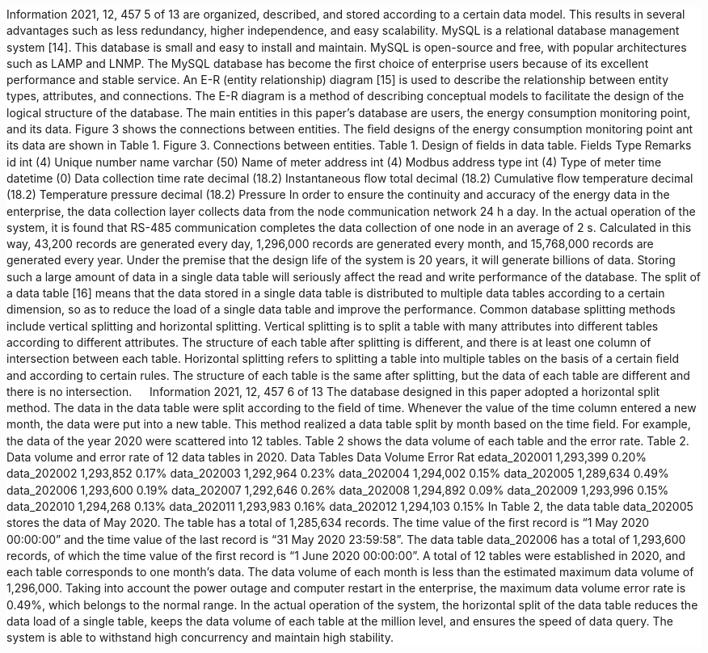 Information 2021, 12, 457 5 of 13 are organized, described, and stored according to a certain data model. This results in  several advantages such as less redundancy, higher independence, and easy scalability.  MySQL is a relational database management system [14]. This database is small and  easy to install and maintain. MySQL is open-source and free, with popular architectures  such as LAMP and LNMP. The MySQL database has become the ﬁrst choice of enterprise  users because of its excellent performance and stable service. An E-R (entity relationship)  diagram [15] is used to describe the relationship between entity types, attributes, and  connections. The E-R diagram is a method of describing conceptual models to facilitate the  design of the logical structure of the database. The main entities in this paper’s database  are users, the energy consumption monitoring point, and its data. Figure 3 shows the  connections between entities. The ﬁeld designs of the energy consumption monitoring point ant its data are shown in Table 1.
Figure 3. Connections between entities.
Table 1. Design of ﬁelds in data table.
Fields Type Remarks id int (4) Unique number  name varchar (50) Name of meter  address int (4) Modbus address  type int (4) Type of meter  time datetime (0) Data collection time  rate decimal (18.2) Instantaneous ﬂow  total decimal (18.2) Cumulative ﬂow temperature decimal (18.2) Temperature  pressure decimal (18.2) Pressure In order to ensure the continuity and accuracy of the energy data in the enterprise, the  data collection layer collects data from the node communication network 24 h a day. In  the actual operation of the system, it is found that RS-485 communication completes the  data collection of one node in an average of 2 s. Calculated in this way, 43,200 records are  generated every day, 1,296,000 records are generated every month, and 15,768,000 records  are generated every year. Under the premise that the design life of the system is 20 years, it will generate billions of data. Storing such a large amount of data in a single data table will  seriously affect the read and write performance of the database. The split of a data table [16] means that the data stored in a single data table is distributed to multiple data tables according to a certain dimension, so as to reduce the load of a single data table and improve the performance. Common database splitting methods include vertical splitting and horizontal splitting. Vertical splitting is to split a table with many attributes into different tables according to different attributes. The structure of each table after splitting is different, and there is at least one column of intersection between each table. Horizontal splitting refers to splitting a table into multiple tables on the basis of a certain ﬁeld and according to certain rules. The structure of each table is the same after splitting, but the data of each table are different and there is no intersection.
  
Information 2021, 12, 457 6 of 13 The database designed in this paper adopted a horizontal split method. The data in  the data table were split according to the ﬁeld of time. Whenever the value of the time  column entered a new month, the data were put into a new table. This method realized a  data table split by month based on the time ﬁeld. For example, the data of the year 2020 were scattered into 12 tables. Table 2 shows the data volume of each table and the error rate.
Table 2. Data volume and error rate of 12 data tables in 2020.
Data Tables Data Volume Error Rat edata_202001 1,293,399 0.20% data_202002 1,293,852 0.17% data_202003 1,292,964 0.23% data_202004 1,294,002 0.15% data_202005 1,289,634 0.49% data_202006 1,293,600 0.19% data_202007 1,292,646 0.26% data_202008 1,294,892 0.09% data_202009 1,293,996 0.15% data_202010 1,294,268 0.13% data_202011 1,293,983 0.16% data_202012 1,294,103 0.15% In Table 2, the data table data_202005 stores the data of May 2020. The table has a  total of 1,285,634 records. The time value of the ﬁrst record is “1 May 2020 00:00:00” and  the time value of the last record is “31 May 2020 23:59:58”. The data table data_202006  has a total of 1,293,600 records, of which the time value of the ﬁrst record is “1 June 2020  00:00:00”. A total of 12 tables were established in 2020, and each table corresponds to one  month’s data. The data volume of each month is less than the estimated maximum data volume of 1,296,000. Taking into account the power outage and computer restart in the  enterprise, the maximum data volume error rate is 0.49%, which belongs to the normal  range. In the actual operation of the system, the horizontal split of the data table reduces  the data load of a single table, keeps the data volume of each table at the million level, and  ensures the speed of data query. The system is able to withstand high concurrency and  maintain high stability.